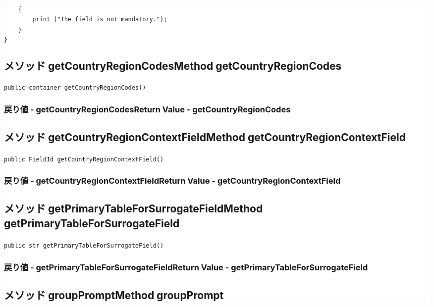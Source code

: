 ```xpp
    { 
        print ("The field is not mandatory."); 
    } 
}
```

## <a name="method-getcountryregioncodes"></a><span data-ttu-id="44ed7-249">メソッド getCountryRegionCodes</span><span class="sxs-lookup"><span data-stu-id="44ed7-249">Method getCountryRegionCodes</span></span>

```xpp
public container getCountryRegionCodes()
```

### <a name="return-value---getcountryregioncodes"></a><span data-ttu-id="44ed7-250">戻り値 - getCountryRegionCodes</span><span class="sxs-lookup"><span data-stu-id="44ed7-250">Return Value - getCountryRegionCodes</span></span>

## <a name="method-getcountryregioncontextfield"></a><span data-ttu-id="44ed7-251">メソッド getCountryRegionContextField</span><span class="sxs-lookup"><span data-stu-id="44ed7-251">Method getCountryRegionContextField</span></span>

```xpp
public FieldId getCountryRegionContextField()
```

### <a name="return-value---getcountryregioncontextfield"></a><span data-ttu-id="44ed7-252">戻り値 - getCountryRegionContextField</span><span class="sxs-lookup"><span data-stu-id="44ed7-252">Return Value - getCountryRegionContextField</span></span>

## <a name="method-getprimarytableforsurrogatefield"></a><span data-ttu-id="44ed7-253">メソッド getPrimaryTableForSurrogateField</span><span class="sxs-lookup"><span data-stu-id="44ed7-253">Method getPrimaryTableForSurrogateField</span></span>

```xpp
public str getPrimaryTableForSurrogateField()
```

### <a name="return-value---getprimarytableforsurrogatefield"></a><span data-ttu-id="44ed7-254">戻り値 - getPrimaryTableForSurrogateField</span><span class="sxs-lookup"><span data-stu-id="44ed7-254">Return Value - getPrimaryTableForSurrogateField</span></span>

## <a name="method-groupprompt"></a><span data-ttu-id="44ed7-255">メソッド groupPrompt</span><span class="sxs-lookup"><span data-stu-id="44ed7-255">Method groupPrompt</span></span>
